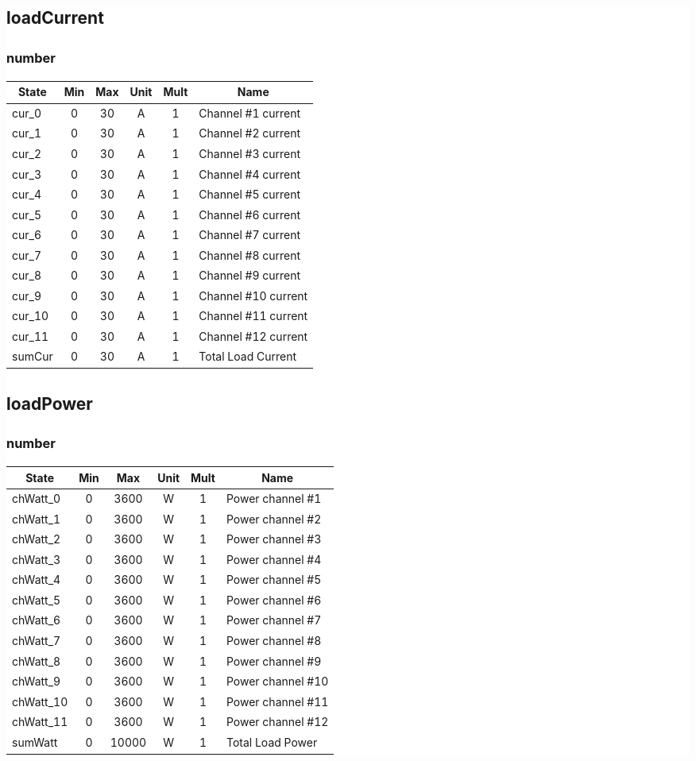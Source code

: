 
## loadCurrent

### number
| State  |      Min     |      Max     |  Unit |  Mult |  Name |
|----------|:-------------:|:-------------:|:------:|:-----:|-----|
|cur_0|0 | 30 | A | 1 |  Channel #1 current |
|cur_1|0 | 30 | A | 1 |  Channel #2 current |
|cur_2|0 | 30 | A | 1 |  Channel #3 current |
|cur_3|0 | 30 | A | 1 |  Channel #4 current |
|cur_4|0 | 30 | A | 1 |  Channel #5 current |
|cur_5|0 | 30 | A | 1 |  Channel #6 current |
|cur_6|0 | 30 | A | 1 |  Channel #7 current |
|cur_7|0 | 30 | A | 1 |  Channel #8 current |
|cur_8|0 | 30 | A | 1 |  Channel #9 current |
|cur_9|0 | 30 | A | 1 |  Channel #10 current |
|cur_10|0 | 30 | A | 1 |  Channel #11 current |
|cur_11|0 | 30 | A | 1 |  Channel #12 current |
|sumCur|0 | 30 | A | 1 |  Total Load Current |


## loadPower

### number
| State  |      Min     |      Max     |  Unit |  Mult |  Name |
|----------|:-------------:|:-------------:|:------:|:-----:|-----|
|chWatt_0|0 | 3600 | W | 1 |  Power channel #1 |
|chWatt_1|0 | 3600 | W | 1 |  Power channel #2 |
|chWatt_2|0 | 3600 | W | 1 |  Power channel #3 |
|chWatt_3|0 | 3600 | W | 1 |  Power channel #4 |
|chWatt_4|0 | 3600 | W | 1 |  Power channel #5 |
|chWatt_5|0 | 3600 | W | 1 |  Power channel #6 |
|chWatt_6|0 | 3600 | W | 1 |  Power channel #7 |
|chWatt_7|0 | 3600 | W | 1 |  Power channel #8 |
|chWatt_8|0 | 3600 | W | 1 |  Power channel #9 |
|chWatt_9|0 | 3600 | W | 1 |  Power channel #10 |
|chWatt_10|0 | 3600 | W | 1 |  Power channel #11 |
|chWatt_11|0 | 3600 | W | 1 |  Power channel #12 |
|sumWatt|0 | 10000 | W | 1 |  Total Load Power |


